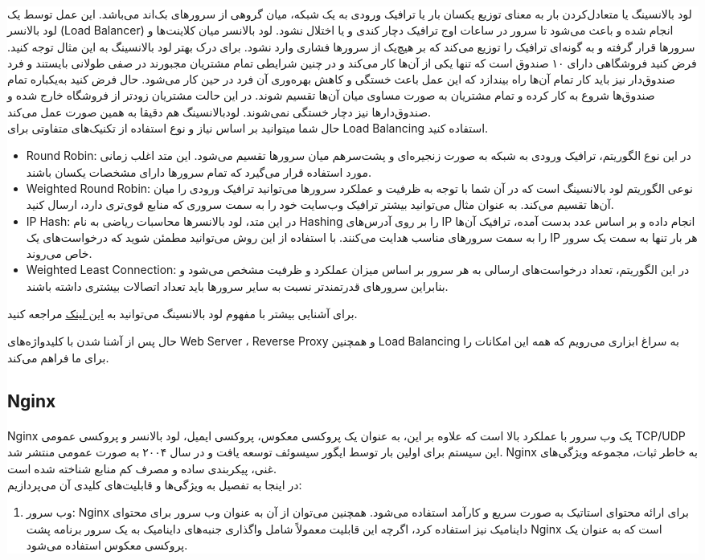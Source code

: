 لود بالانسینگ
یا متعادل‌کردن بار به معنای توزیع یکسان بار یا ترافیک ورودی به یک شبکه، میان گروهی از سرورهای بک‌اند می‌باشد. این عمل توسط یک لود بالانسر
(Load Balancer)
انجام شده و باعث می‌شود تا سرور در ساعات اوج ترافیک دچار کندی و یا اختلال نشود. لود بالانسر میان کلاینت‌ها و سرورها قرار گرفته و به گونه‌ای ترافیک را توزیع می‌کند که بر هیچ‌یک از سرورها فشاری وارد نشود. برای درک بهتر لود بالانسینگ به این مثال توجه کنید. فرض کنید فروشگاهی دارای ۱۰ صندوق است که تنها یکی از آن‌ها کار می‌کند و در چنین شرایطی تمام مشتریان مجبورند در صفی طولانی بایستند و فرد صندوق‌دار نیز باید کار تمام آن‌ها راه بیندازد که این عمل باعث خستگی و کاهش بهره‌وری آن فرد در حین کار می‌شود. حال فرض کنید به‌یکباره تمام صندوق‌ها شروع به کار کرده و تمام مشتریان به صورت مساوی میان آن‌ها تقسیم شوند. در این حالت مشتریان زودتر از فروشگاه خارج شده و صندوق‌دار‌ها نیز دچار خستگی نمی‌شوند. لودبالانسینگ هم دقیقا به همین صورت عمل می‌کند.  
حال شما میتوانید بر اساس نیاز و نوع استفاده از تکنیک‌های متفاوتی برای
Load Balancing
استفاده کنید.

* Round Robin:
در این نوع الگوریتم، ترافیک ورودی به شبکه به صورت زنجیره‌ای و پشت‌سرهم میان سرورها تقسیم می‌شود. این متد اغلب زمانی مورد استفاده قرار می‌گیرد که تمام سرورها دارای مشخصات یکسان باشند.  
* Weighted Round Robin:
نوعی الگوریتم لود بالانسینگ است که در آن شما با توجه به ظرفیت و عملکرد سرورها می‌توانید ترافیک ورودی را میان آن‌ها تقسیم می‌کند. به عنوان مثال می‌توانید بیشتر ترافیک وب‌سایت خود را به سمت سروری که منابع قوی‌تری دارد، ارسال کنید.  
* IP Hash:
در این متد، لود بالانسرها محاسبات ریاضی به نام
Hashing
را بر روی آدرس‌های
IP
انجام داده و بر اساس عدد بدست آمده، ترافیک آن‌ها را به سمت سرورهای مناسب هدایت می‌کنند. با استفاده از این روش می‌توانید مطمئن شوید که درخواست‌های یک
IP
هر بار تنها به سمت یک سرور خاص می‌روند.  
* Weighted Least Connection:
در این الگوریتم، تعداد درخواست‌های ارسالی به هر سرور بر اساس میزان عملکرد و ظرفیت مشخص می‌شود و بنابراین سرورهای قدرتمندتر نسبت به سایر سرورها باید تعداد اتصالات بیشتری داشته باشند.  

برای آشنایی بیشتر با مفهوم لود بالانسینگ می‌توانید به
[این لینک](https://samwho.dev/load-balancing/)
مراجعه کنید.

حال پس از آشنا شدن با کلیدواژه‌های
Web Server
،
Reverse Proxy
و همچنین
Load Balancing
به سراغ ابزاری می‌رویم که همه این امکانات را برای ما فراهم می‌کند.  

## Nginx

Nginx
یک وب سرور با عملکرد بالا است که علاوه بر این، به عنوان یک پروکسی معکوس، پروکسی ایمیل، لود بالانسر و پروکسی عمومی
TCP/UDP
این سیستم برای اولین بار توسط ایگور سیسوئف توسعه یافت و در سال ۲۰۰۴ به صورت عمومی منتشر شد. 
Nginx
به خاطر ثبات، مجموعه ویژگی‌های غنی، پیکربندی ساده و مصرف کم منابع شناخته شده است.  
در اینجا به تفصیل به ویژگی‌ها و قابلیت‌های کلیدی آن می‌پردازیم:  
1. وب سرور:
Nginx
برای ارائه محتوای استاتیک به صورت سریع و کارآمد استفاده می‌شود. همچنین می‌توان از آن به عنوان وب سرور برای محتوای داینامیک نیز استفاده کرد، اگرچه این قابلیت معمولاً شامل واگذاری جنبه‌های داینامیک به یک سرور برنامه پشت
Nginx
است که به عنوان یک پروکسی معکوس استفاده می‌شود.  